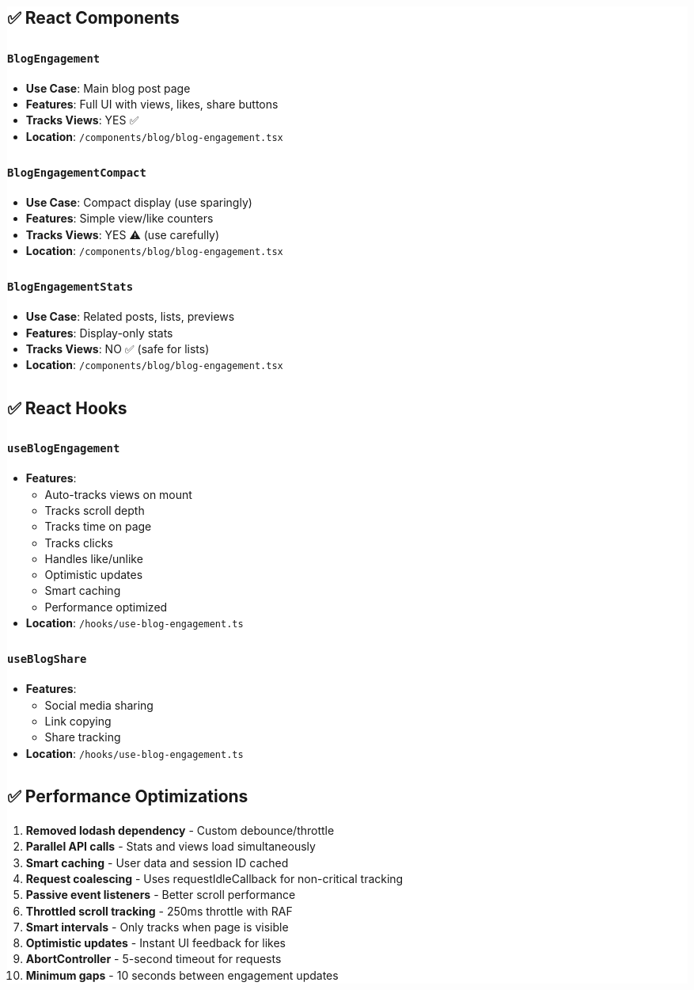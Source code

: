 ## ✅ React Components

### `BlogEngagement`
- **Use Case**: Main blog post page
- **Features**: Full UI with views, likes, share buttons
- **Tracks Views**: YES ✅
- **Location**: `/components/blog/blog-engagement.tsx`

### `BlogEngagementCompact`
- **Use Case**: Compact display (use sparingly)
- **Features**: Simple view/like counters
- **Tracks Views**: YES ⚠️ (use carefully)
- **Location**: `/components/blog/blog-engagement.tsx`

### `BlogEngagementStats`
- **Use Case**: Related posts, lists, previews
- **Features**: Display-only stats
- **Tracks Views**: NO ✅ (safe for lists)
- **Location**: `/components/blog/blog-engagement.tsx`

## ✅ React Hooks

### `useBlogEngagement`
- **Features**:
  - Auto-tracks views on mount
  - Tracks scroll depth
  - Tracks time on page
  - Tracks clicks
  - Handles like/unlike
  - Optimistic updates
  - Smart caching
  - Performance optimized
- **Location**: `/hooks/use-blog-engagement.ts`

### `useBlogShare`
- **Features**:
  - Social media sharing
  - Link copying
  - Share tracking
- **Location**: `/hooks/use-blog-engagement.ts`

## ✅ Performance Optimizations

1. **Removed lodash dependency** - Custom debounce/throttle
2. **Parallel API calls** - Stats and views load simultaneously
3. **Smart caching** - User data and session ID cached
4. **Request coalescing** - Uses requestIdleCallback for non-critical tracking
5. **Passive event listeners** - Better scroll performance
6. **Throttled scroll tracking** - 250ms throttle with RAF
7. **Smart intervals** - Only tracks when page is visible
8. **Optimistic updates** - Instant UI feedback for likes
9. **AbortController** - 5-second timeout for requests
10. **Minimum gaps** - 10 seconds between engagement updates
